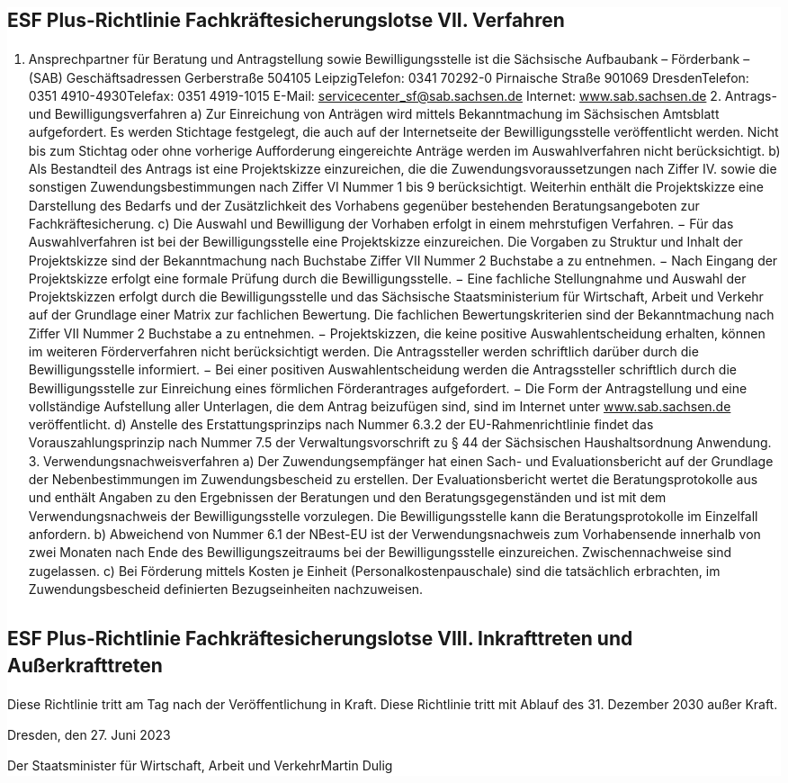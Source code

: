 ## ESF Plus-Richtlinie Fachkräftesicherungslotse VII. Verfahren

1. Ansprechpartner für Beratung und Antragstellung sowie Bewilligungsstelle ist die Sächsische Aufbaubank – Förderbank – (SAB) Geschäftsadressen Gerberstraße 504105 LeipzigTelefon: 0341 70292-0 Pirnaische Straße 901069 DresdenTelefon: 0351 4910-4930Telefax: 0351 4919-1015 E-Mail: servicecenter_sf@sab.sachsen.de Internet: www.sab.sachsen.de 2. Antrags- und Bewilligungsverfahren a) Zur Einreichung von Anträgen wird mittels Bekanntmachung im Sächsischen Amtsblatt aufgefordert. Es werden Stichtage festgelegt, die auch auf der Internetseite der Bewilligungsstelle veröffentlicht werden. Nicht bis zum Stichtag oder ohne vorherige Aufforderung eingereichte Anträge werden im Auswahlverfahren nicht berücksichtigt. b) Als Bestandteil des Antrags ist eine Projektskizze einzureichen, die die Zuwendungsvoraussetzungen nach Ziffer IV. sowie die sonstigen Zuwendungsbestimmungen nach Ziffer VI Nummer 1 bis 9 berücksichtigt. Weiterhin enthält die Projektskizze eine Darstellung des Bedarfs und der Zusätzlichkeit des Vorhabens gegenüber bestehenden Beratungsangeboten zur Fachkräftesicherung. c) Die Auswahl und Bewilligung der Vorhaben erfolgt in einem mehrstufigen Verfahren.  − Für das Auswahlverfahren ist bei der Bewilligungsstelle eine Projektskizze einzureichen. Die Vorgaben zu Struktur und Inhalt der Projektskizze sind der Bekanntmachung nach Buchstabe Ziffer VII Nummer 2 Buchstabe a zu entnehmen.  − Nach Eingang der Projektskizze erfolgt eine formale Prüfung durch die Bewilligungsstelle.  − Eine fachliche Stellungnahme und Auswahl der Projektskizzen erfolgt durch die Bewilligungsstelle und das Sächsische Staatsministerium für Wirtschaft, Arbeit und Verkehr auf der Grundlage einer Matrix zur fachlichen Bewertung. Die fachlichen Bewertungskriterien sind der Bekanntmachung nach Ziffer VII Nummer 2 Buchstabe a zu entnehmen.  − Projektskizzen, die keine positive Auswahlentscheidung erhalten, können im weiteren Förderverfahren nicht berücksichtigt werden. Die Antragssteller werden schriftlich darüber durch die Bewilligungsstelle informiert.  − Bei einer positiven Auswahlentscheidung werden die Antragssteller schriftlich durch die Bewilligungsstelle zur Einreichung eines förmlichen Förderantrages aufgefordert.  − Die Form der Antragstellung und eine vollständige Aufstellung aller Unterlagen, die dem Antrag beizufügen sind, sind im Internet unter www.sab.sachsen.de veröffentlicht. d) Anstelle des Erstattungsprinzips nach Nummer 6.3.2 der EU-Rahmenrichtlinie findet das Vorauszahlungsprinzip nach Nummer 7.5 der Verwaltungsvorschrift zu § 44 der Sächsischen Haushaltsordnung Anwendung. 3. Verwendungsnachweisverfahren a) Der Zuwendungsempfänger hat einen Sach- und Evaluationsbericht auf der Grundlage der Nebenbestimmungen im Zuwendungsbescheid zu erstellen. Der Evaluationsbericht wertet die Beratungsprotokolle aus und enthält Angaben zu den Ergebnissen der Beratungen und den Beratungsgegenständen und ist mit dem Verwendungsnachweis der Bewilligungsstelle vorzulegen. Die Bewilligungsstelle kann die Beratungsprotokolle im Einzelfall anfordern. b) Abweichend von Nummer 6.1 der NBest-EU ist der Verwendungsnachweis zum Vorhabensende innerhalb von zwei Monaten nach Ende des Bewilligungszeitraums bei der Bewilligungsstelle einzureichen. Zwischennachweise sind zugelassen. c) Bei Förderung mittels Kosten je Einheit (Personalkostenpauschale) sind die tatsächlich erbrachten, im Zuwendungsbescheid definierten Bezugseinheiten nachzuweisen. 
## ESF Plus-Richtlinie Fachkräftesicherungslotse VIII. Inkrafttreten und Außerkrafttreten

Diese Richtlinie tritt am Tag nach der Veröffentlichung in Kraft. Diese Richtlinie tritt mit Ablauf des 31. Dezember 2030 außer Kraft.

Dresden, den 27. Juni 2023

Der Staatsminister für Wirtschaft, Arbeit und VerkehrMartin Dulig

